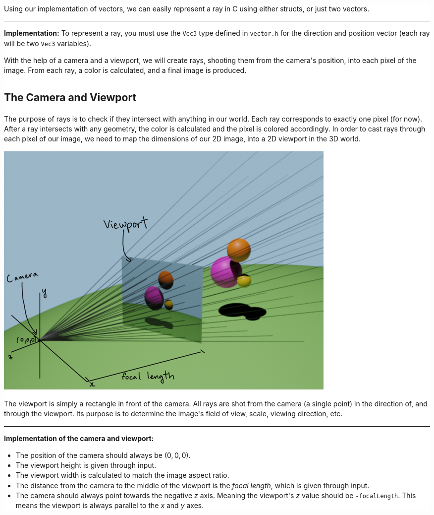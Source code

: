 Using our implementation of vectors, we can easily represent a ray in C using either structs, or just two vectors.

---

**Implementation:** To represent a ray, you must use the `Vec3` type defined in `vector.h` for the direction and position vector (each ray will be two `Vec3` variables).

With the help of a camera and a viewport, we will create rays, shooting them from the camera's position, into each pixel of the image. From each ray, a color is calculated, and a final image is produced.

## The Camera and Viewport

The purpose of rays is to check if they intersect with anything in our world. Each ray corresponds to exactly one pixel (for now). After a ray intersects with any geometry, the color is calculated and the pixel is colored accordingly. In order to cast rays through each pixel of our image, we need to map the dimensions of our 2D image, into a 2D viewport in the 3D world.

<img src="assets/12_raytracing_annotated.png" />

The viewport is simply a rectangle in front of the camera. All rays are shot from the camera (a single point) in the direction of, and through the viewport. Its purpose is to determine the image's field of view, scale, viewing direction, etc.

---

**Implementation of the camera and viewport:**
- The position of the camera should always be $(0,0,0)$.
- The viewport height is given through input.
- The viewport width is calculated to match the image aspect ratio.
- The distance from the camera to the middle of the viewport is the _focal length_, which is given through input.
- The camera should always point towards the negative $z$ axis. Meaning the viewport's $z$ value should be `-focalLength`. This means the viewport is always parallel to the $x$ and $y$ axes.
